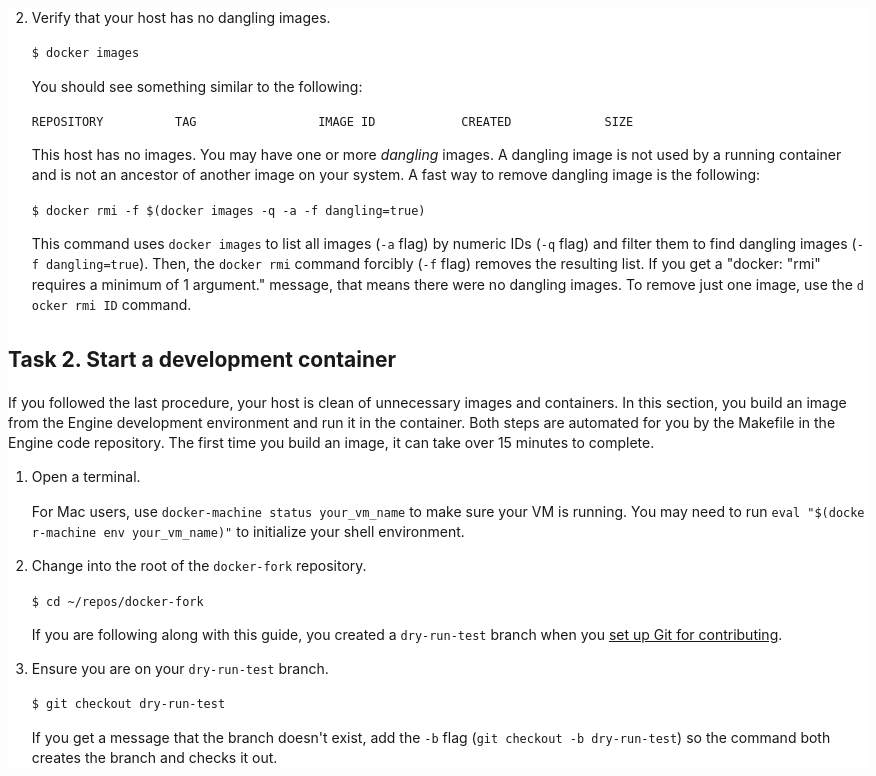 2. Verify that your host has no dangling images.

   ```none
   $ docker images
   ```

   You should see something similar to the following:

   ```none
   REPOSITORY          TAG                 IMAGE ID            CREATED             SIZE
   ```

   This host has no images. You may have one or more _dangling_ images. A
   dangling image is not used by a running container and is not an ancestor of
   another image on your system. A fast way to remove dangling image is
   the following:

   ```none
   $ docker rmi -f $(docker images -q -a -f dangling=true)
   ```

   This command uses `docker images` to list all images (`-a` flag) by numeric
   IDs (`-q` flag) and filter them to find dangling images (`-f dangling=true`).
   Then, the `docker rmi` command forcibly (`-f` flag) removes
   the resulting list. If you get a "docker: "rmi" requires a minimum of 1 argument."
   message, that means there were no dangling images. To remove just one image, use the
   `docker rmi ID` command.

## Task 2. Start a development container

If you followed the last procedure, your host is clean of unnecessary images and
containers. In this section, you build an image from the Engine development
environment and run it in the container. Both steps are automated for you by the
Makefile in the Engine code repository. The first time you build an image, it
can take over 15 minutes to complete.

1. Open a terminal.

   For Mac users, use `docker-machine status your_vm_name` to make sure your VM is running. You
   may need to run `eval "$(docker-machine env your_vm_name)"` to initialize your
   shell environment.

2. Change into the root of the `docker-fork` repository.

   ```none
   $ cd ~/repos/docker-fork
   ```

   If you are following along with this guide, you created a `dry-run-test`
   branch when you <a href="/opensource/project/set-up-git/" target="_blank">
   set up Git for contributing</a>.

3. Ensure you are on your `dry-run-test` branch.

   ```none
   $ git checkout dry-run-test
   ```

   If you get a message that the branch doesn't exist, add the `-b` flag (`git checkout -b dry-run-test`) so the
   command both creates the branch and checks it out.
